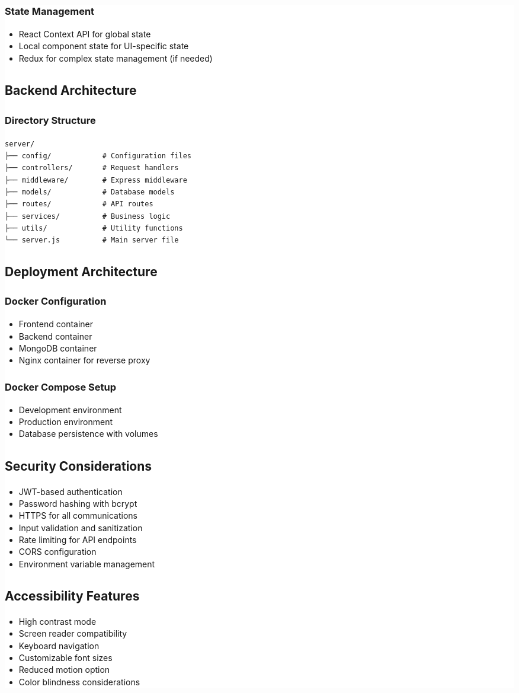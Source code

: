 ### State Management
- React Context API for global state
- Local component state for UI-specific state
- Redux for complex state management (if needed)

## Backend Architecture

### Directory Structure
```
server/
├── config/            # Configuration files
├── controllers/       # Request handlers
├── middleware/        # Express middleware
├── models/            # Database models
├── routes/            # API routes
├── services/          # Business logic
├── utils/             # Utility functions
└── server.js          # Main server file
```

## Deployment Architecture

### Docker Configuration
- Frontend container
- Backend container
- MongoDB container
- Nginx container for reverse proxy

### Docker Compose Setup
- Development environment
- Production environment
- Database persistence with volumes

## Security Considerations
- JWT-based authentication
- Password hashing with bcrypt
- HTTPS for all communications
- Input validation and sanitization
- Rate limiting for API endpoints
- CORS configuration
- Environment variable management

## Accessibility Features
- High contrast mode
- Screen reader compatibility
- Keyboard navigation
- Customizable font sizes
- Reduced motion option
- Color blindness considerations
